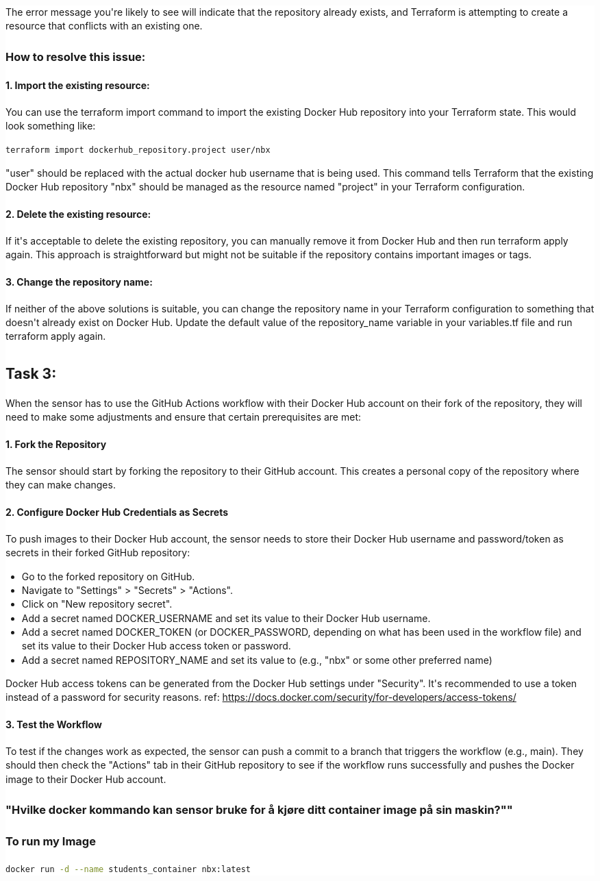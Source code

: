 The error message you're likely to see will indicate that the repository already exists, and Terraform is attempting to create a resource that conflicts with an existing one.

### How to resolve this issue:
#### 1. Import the existing resource:
You can use the terraform import command to import the existing Docker Hub repository into your Terraform state. This would look something like:
```shell 
terraform import dockerhub_repository.project user/nbx
``` 
"user" should be replaced with the actual docker hub username that is being used.  This command tells Terraform that the existing Docker Hub repository "nbx" should be managed as the resource named "project" in your Terraform configuration.
#### 2. Delete the existing resource:
If it's acceptable to delete the existing repository, you can manually remove it from Docker Hub and then run terraform apply again. This approach is straightforward but might not be suitable if the repository contains important images or tags.
#### 3. Change the repository name:
If neither of the above solutions is suitable, you can change the repository name in your Terraform configuration to something that doesn't already exist on Docker Hub. Update the default value of the repository_name variable in your variables.tf file and run terraform apply again.

## Task 3:
When the sensor has to use the GitHub Actions workflow with their Docker Hub account on their fork of the repository, they will need to make some adjustments and ensure that certain prerequisites are met:
#### 1. Fork the Repository

The sensor should start by forking the repository to their GitHub account. This creates a personal copy of the repository where they can make changes.
#### 2. Configure Docker Hub Credentials as Secrets

To push images to their Docker Hub account, the sensor needs to store their Docker Hub username and password/token as secrets in their forked GitHub repository:

* Go to the forked repository on GitHub.
* Navigate to "Settings" > "Secrets" > "Actions".
* Click on "New repository secret".
* Add a secret named DOCKER_USERNAME and set its value to their Docker Hub username.
* Add a secret named DOCKER_TOKEN (or DOCKER_PASSWORD, depending on what has been used in the workflow file) and set its value to their Docker Hub access token or password.
* Add a secret named REPOSITORY_NAME and set its value to (e.g., "nbx" or some other preferred name)

Docker Hub access tokens can be generated from the Docker Hub settings under "Security". It's recommended to use a token instead of a password for security reasons.
ref: https://docs.docker.com/security/for-developers/access-tokens/

#### 3. Test the Workflow

To test if the changes work as expected, the sensor can push a commit to a branch that triggers the workflow (e.g., main). They should then check the "Actions" tab in their GitHub repository to see if the workflow runs successfully and pushes the Docker image to their Docker Hub account.

### "Hvilke docker kommando kan sensor bruke for å kjøre ditt container image på sin maskin?""
### To run my Image
```sh
docker run -d --name students_container nbx:latest
```
